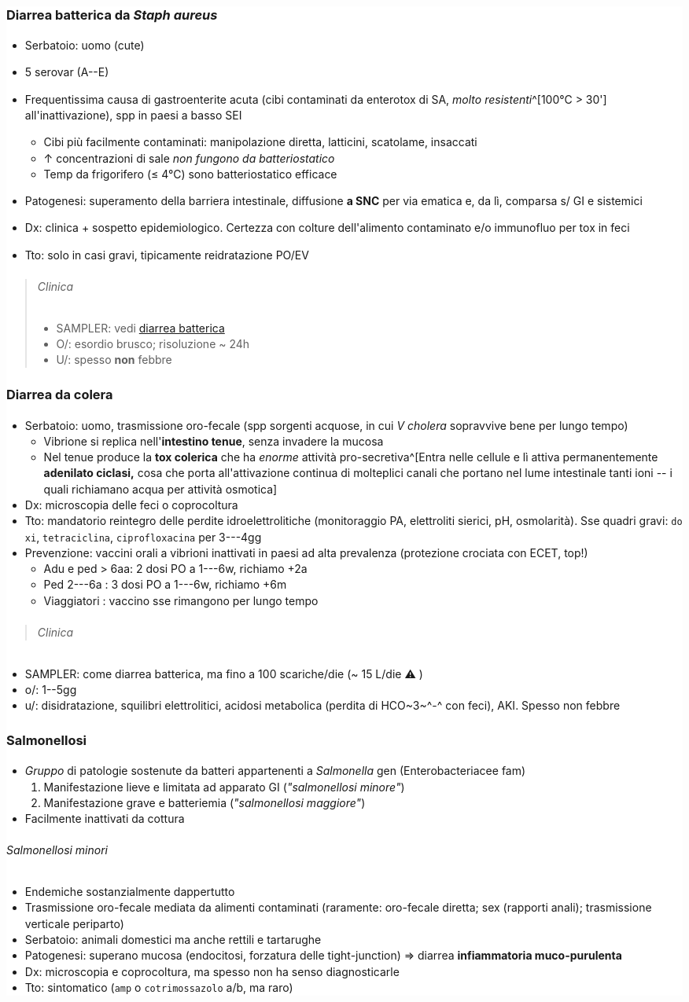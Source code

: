 ### Diarrea batterica da *Staph aureus*
* Serbatoio: uomo (cute)
* 5 serovar (A--E)
* Frequentissima causa di gastroenterite acuta (cibi contaminati da enterotox di SA, _molto resistenti_^[100°C > 30'] all'inattivazione), spp in paesi a basso SEI
	* Cibi più facilmente contaminati: manipolazione diretta, latticini, scatolame, insaccati
	* ↑ concentrazioni di sale _non fungono da batteriostatico_
	* Temp da frigorifero (≤ 4°C) sono batteriostatico efficace

* Patogenesi: superamento della barriera intestinale, diffusione **a SNC** per via ematica e, da lì, comparsa s/ GI e sistemici
* Dx: clinica + sospetto epidemiologico. Certezza con colture dell'alimento contaminato e/o immunofluo per tox in feci
* Tto: solo in casi gravi, tipicamente reidratazione PO/EV

> ###### Clinica
> * SAMPLER: vedi [diarrea batterica](#diarrea-batterica)
> * O/: esordio brusco; risoluzione ~ 24h
> * U/: spesso **non** febbre

### Diarrea da colera
* Serbatoio: uomo, trasmissione oro-fecale (spp sorgenti acquose, in cui _V cholera_ sopravvive bene per lungo tempo)
	* Vibrione si replica nell'**intestino tenue**, senza invadere la mucosa
	* Nel tenue produce la **tox colerica** che ha *enorme* attività pro-secretiva^[Entra nelle cellule e lì attiva permanentemente __adenilato ciclasi,__ cosa che porta all'attivazione continua di molteplici canali che portano nel lume intestinale tanti ioni -- i quali richiamano acqua per attività osmotica]
* Dx: microscopia delle feci o coprocoltura
* Tto: mandatorio reintegro delle perdite idroelettrolitiche (monitoraggio PA, elettroliti sierici, pH, osmolarità). Sse quadri gravi: `doxi`, `tetraciclina`, `ciprofloxacina` per 3---4gg
* Prevenzione: vaccini orali a vibrioni inattivati in paesi ad alta prevalenza (protezione crociata con ECET, top!)
	* Adu e ped > 6aa: 2 dosi PO a 1---6w, richiamo +2a
	* Ped 2---6a     : 3 dosi PO a 1---6w, richiamo +6m
	* Viaggiatori    : vaccino sse rimangono per lungo tempo

> ###### Clinica
* SAMPLER: come diarrea batterica, ma fino a 100 scariche/die (~ 15 L/die ⚠ )
* o/: 1--5gg
* u/: disidratazione, squilibri elettrolitici, acidosi metabolica (perdita di HCO~3~^-^ con feci), AKI. Spesso non febbre

### Salmonellosi
* _Gruppo_ di patologie sostenute da batteri appartenenti a _Salmonella_ gen (Enterobacteriacee fam)
	1. Manifestazione lieve e limitata ad apparato GI (_"salmonellosi minore"_)
	2. Manifestazione grave e batteriemia (_"salmonellosi maggiore"_)
* Facilmente inattivati da cottura

###### Salmonellosi minori
* Endemiche sostanzialmente dappertutto
* Trasmissione oro-fecale mediata da alimenti contaminati (raramente: oro-fecale diretta; sex (rapporti anali); trasmissione verticale periparto)
* Serbatoio: animali domestici ma anche rettili e tartarughe
* Patogenesi: superano mucosa (endocitosi, forzatura delle tight-junction) ⇒ diarrea **infiammatoria muco-purulenta**
* Dx: microscopia e coprocoltura, ma spesso non ha senso diagnosticarle
* Tto: sintomatico (`amp` o `cotrimossazolo` a/b, ma raro)


[^paxlovid]: `Nirmatrelvir/ritonavir`, venduti con il marchio Paxlovid, sono due farmaci confezionati insieme e impiegati per trattare il COVID-19. Viene somministrato entro 5 giorni dalla comparsa dei sintomi in soggetti che, pur non necessitando di ossigeno supplementare,  presentano un elevato rischio di sviluppo di forme gravi di COVID-19. Si assumono per via orale.
[^pepzecca]: PEP può forse avere senso sse: